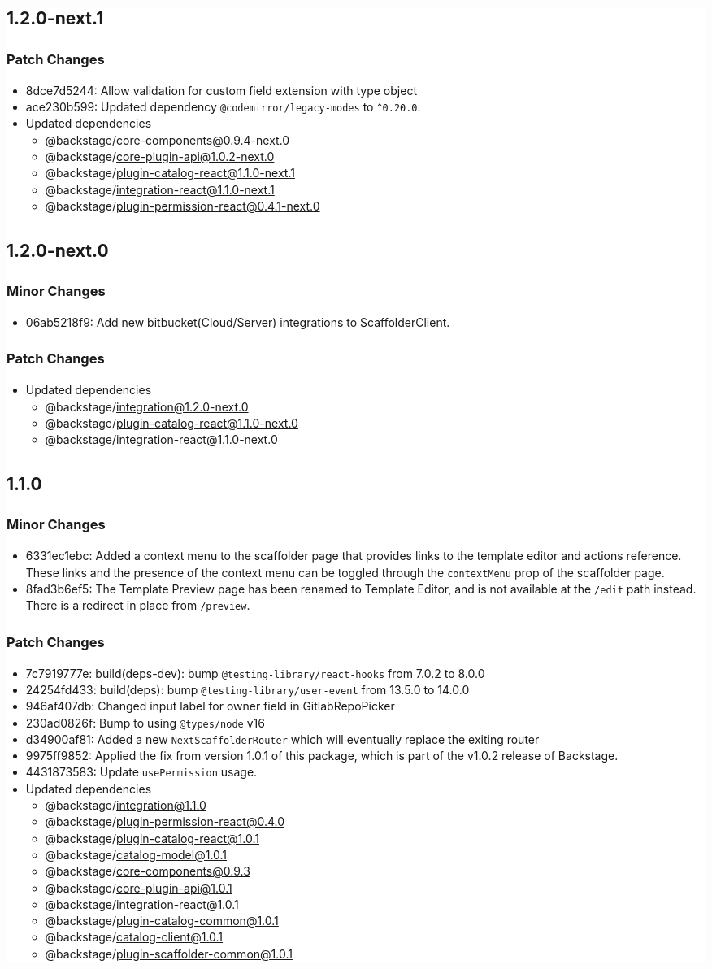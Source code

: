 ## 1.2.0-next.1

### Patch Changes

- 8dce7d5244: Allow validation for custom field extension with type object
- ace230b599: Updated dependency `@codemirror/legacy-modes` to `^0.20.0`.
- Updated dependencies
  - @backstage/core-components@0.9.4-next.0
  - @backstage/core-plugin-api@1.0.2-next.0
  - @backstage/plugin-catalog-react@1.1.0-next.1
  - @backstage/integration-react@1.1.0-next.1
  - @backstage/plugin-permission-react@0.4.1-next.0

## 1.2.0-next.0

### Minor Changes

- 06ab5218f9: Add new bitbucket(Cloud/Server) integrations to ScaffolderClient.

### Patch Changes

- Updated dependencies
  - @backstage/integration@1.2.0-next.0
  - @backstage/plugin-catalog-react@1.1.0-next.0
  - @backstage/integration-react@1.1.0-next.0

## 1.1.0

### Minor Changes

- 6331ec1ebc: Added a context menu to the scaffolder page that provides links to the template editor and actions reference. These links and the presence of the context menu can be toggled through the `contextMenu` prop of the scaffolder page.
- 8fad3b6ef5: The Template Preview page has been renamed to Template Editor, and is not available at the `/edit` path instead. There is a redirect in place from `/preview`.

### Patch Changes

- 7c7919777e: build(deps-dev): bump `@testing-library/react-hooks` from 7.0.2 to 8.0.0
- 24254fd433: build(deps): bump `@testing-library/user-event` from 13.5.0 to 14.0.0
- 946af407db: Changed input label for owner field in GitlabRepoPicker
- 230ad0826f: Bump to using `@types/node` v16
- d34900af81: Added a new `NextScaffolderRouter` which will eventually replace the exiting router
- 9975ff9852: Applied the fix from version 1.0.1 of this package, which is part of the v1.0.2 release of Backstage.
- 4431873583: Update `usePermission` usage.
- Updated dependencies
  - @backstage/integration@1.1.0
  - @backstage/plugin-permission-react@0.4.0
  - @backstage/plugin-catalog-react@1.0.1
  - @backstage/catalog-model@1.0.1
  - @backstage/core-components@0.9.3
  - @backstage/core-plugin-api@1.0.1
  - @backstage/integration-react@1.0.1
  - @backstage/plugin-catalog-common@1.0.1
  - @backstage/catalog-client@1.0.1
  - @backstage/plugin-scaffolder-common@1.0.1
